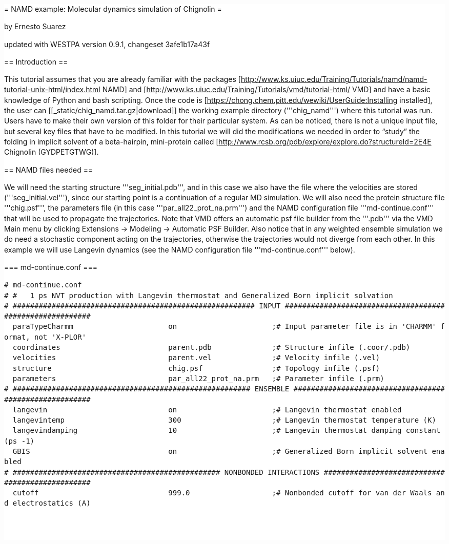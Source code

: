 = NAMD example: Molecular dynamics simulation of Chignolin =

by Ernesto Suarez

updated with WESTPA version 0.9.1, changeset 3afe1b17a43f

== Introduction ==

This tutorial assumes that you are already familiar with the packages [http://www.ks.uiuc.edu/Training/Tutorials/namd/namd-tutorial-unix-html/index.html NAMD] and [http://www.ks.uiuc.edu/Training/Tutorials/vmd/tutorial-html/ VMD] and have a basic knowledge of Python and bash scripting. Once the code is [https://chong.chem.pitt.edu/wewiki/UserGuide:Installing installed], the user can [[_static/chig_namd.tar.gz|download]] the working example directory ('''chig_namd''') where this tutorial was run. Users have to make their own version of this folder for their particular system. As can be noticed, there is not a unique input file, but several key files that have to be modified. In this tutorial we will did the modifications we needed in order to “study” the folding in implicit solvent of a beta-hairpin, mini-protein called [http://www.rcsb.org/pdb/explore/explore.do?structureId=2E4E Chignolin (GYDPETGTWG)].

== NAMD files needed ==

We will need the starting structure '''seg_initial.pdb''', and in this case we also have the file where the velocities are stored ('''seg_initial.vel'''), since our starting point is a continuation of a regular MD simulation. We will also need the protein structure file '''chig.psf''', the parameters file (in this case '''par_all22_prot_na.prm''') and the NAMD configuration file '''md-continue.conf''' that will be used to propagate the trajectories. Note that VMD offers an automatic psf file builder from the '''.pdb''' via the VMD Main menu by clicking Extensions -&gt; Modeling -&gt; Automatic PSF Builder. Also notice that in any weighted ensemble simulation we do need a stochastic component acting on the trajectories, otherwise the trajectories would not diverge from each other. In this example we will use Langevin dynamics (see the NAMD configuration file '''md-continue.conf''' below).

=== md-continue.conf ===

<pre># md-continue.conf
# #   1 ps NVT production with Langevin thermostat and Generalized Born implicit solvation
# ######################################################## INPUT #########################################################
  paraTypeCharmm                      on                      ;# Input parameter file is in 'CHARMM' format, not 'X-PLOR'
  coordinates                         parent.pdb              ;# Structure infile (.coor/.pdb)
  velocities                          parent.vel              ;# Velocity infile (.vel)
  structure                           chig.psf                ;# Topology infile (.psf)
  parameters                          par_all22_prot_na.prm   ;# Parameter infile (.prm)
# ####################################################### ENSEMBLE #######################################################
  langevin                            on                      ;# Langevin thermostat enabled
  langevintemp                        300                     ;# Langevin thermostat temperature (K)
  langevindamping                     10                      ;# Langevin thermostat damping constant (ps -1)
  GBIS                                on                      ;# Generalized Born implicit solvent enabled
# ################################################ NONBONDED INTERACTIONS ################################################
  cutoff                              999.0                   ;# Nonbonded cutoff for van der Waals and electrostatics (A)